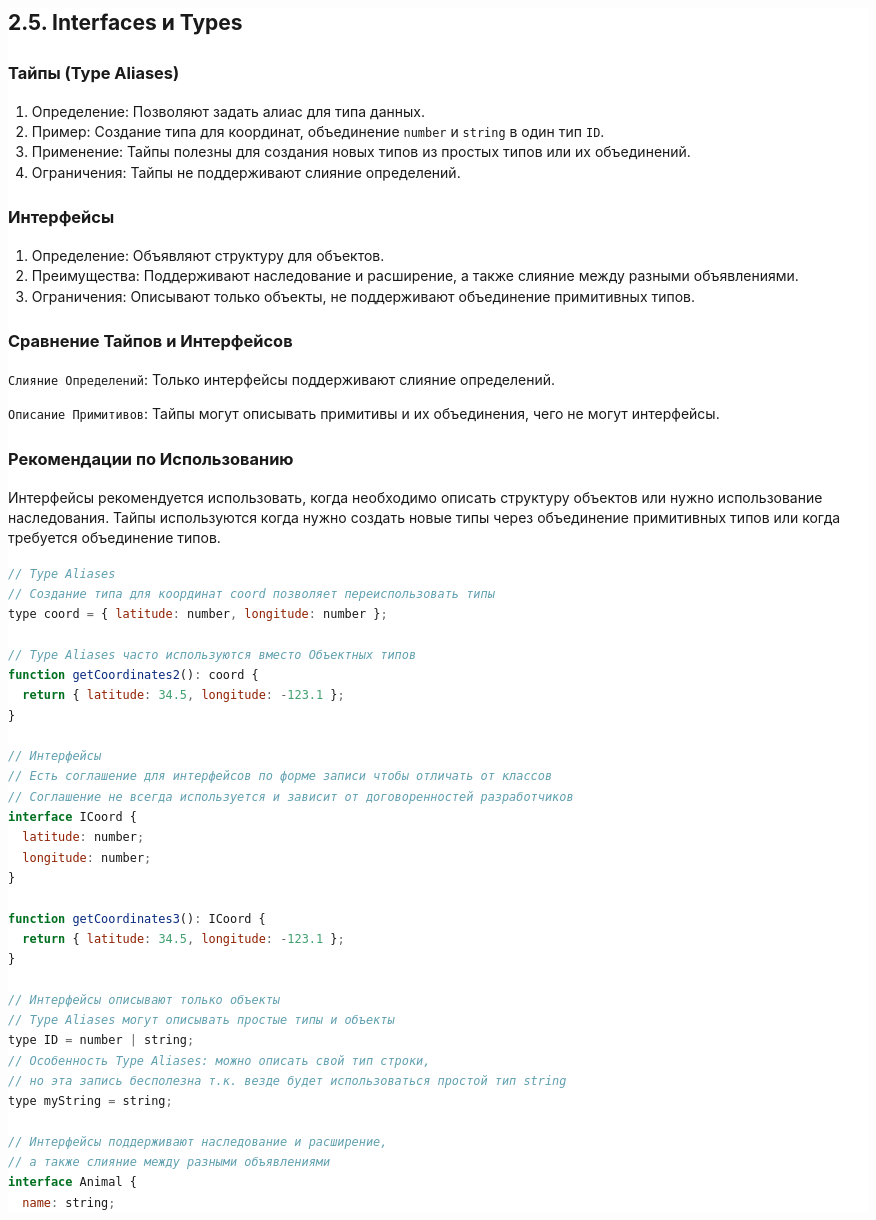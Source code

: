 ## 2.5. Interfaces и Types

### Тайпы (Type Aliases)

1. Определение: Позволяют задать алиас для типа данных.
2. Пример: Создание типа для координат, объединение `number` и `string` в один тип `ID`.
3. Применение: Тайпы полезны для создания новых типов из простых типов или их объединений.
4. Ограничения: Тайпы не поддерживают слияние определений.

### Интерфейсы

1. Определение: Объявляют структуру для объектов.
2. Преимущества: Поддерживают наследование и расширение, а также слияние между разными объявлениями.
3. Ограничения: Описывают только объекты, не поддерживают объединение примитивных типов.

### Сравнение Тайпов и Интерфейсов

`Слияние Определений`:
Только интерфейсы поддерживают слияние определений.

`Описание Примитивов`:
Тайпы могут описывать примитивы и их объединения, чего не могут интерфейсы.

### Рекомендации по Использованию

Интерфейсы рекомендуется использовать, когда необходимо описать структуру объектов или нужно использование наследования.
Тайпы используются когда нужно создать новые типы через объединение примитивных типов или когда требуется объединение типов.

```javascript
// Type Aliases
// Создание типа для координат coord позволяет переиспользовать типы
type coord = { latitude: number, longitude: number };

// Type Aliases часто используются вместо Объектных типов
function getCoordinates2(): coord {
  return { latitude: 34.5, longitude: -123.1 };
}

// Интерфейсы
// Есть соглашение для интерфейсов по форме записи чтобы отличать от классов
// Соглашение не всегда используется и зависит от договоренностей разработчиков
interface ICoord {
  latitude: number;
  longitude: number;
}

function getCoordinates3(): ICoord {
  return { latitude: 34.5, longitude: -123.1 };
}

// Интерфейсы описывают только объекты
// Type Aliases могут описывать простые типы и объекты
type ID = number | string;
// Особенность Type Aliases: можно описать свой тип строки,
// но эта запись бесполезна т.к. везде будет использоваться простой тип string
type myString = string;

// Интерфейсы поддерживают наследование и расширение,
// а также слияние между разными объявлениями
interface Animal {
  name: string;
```